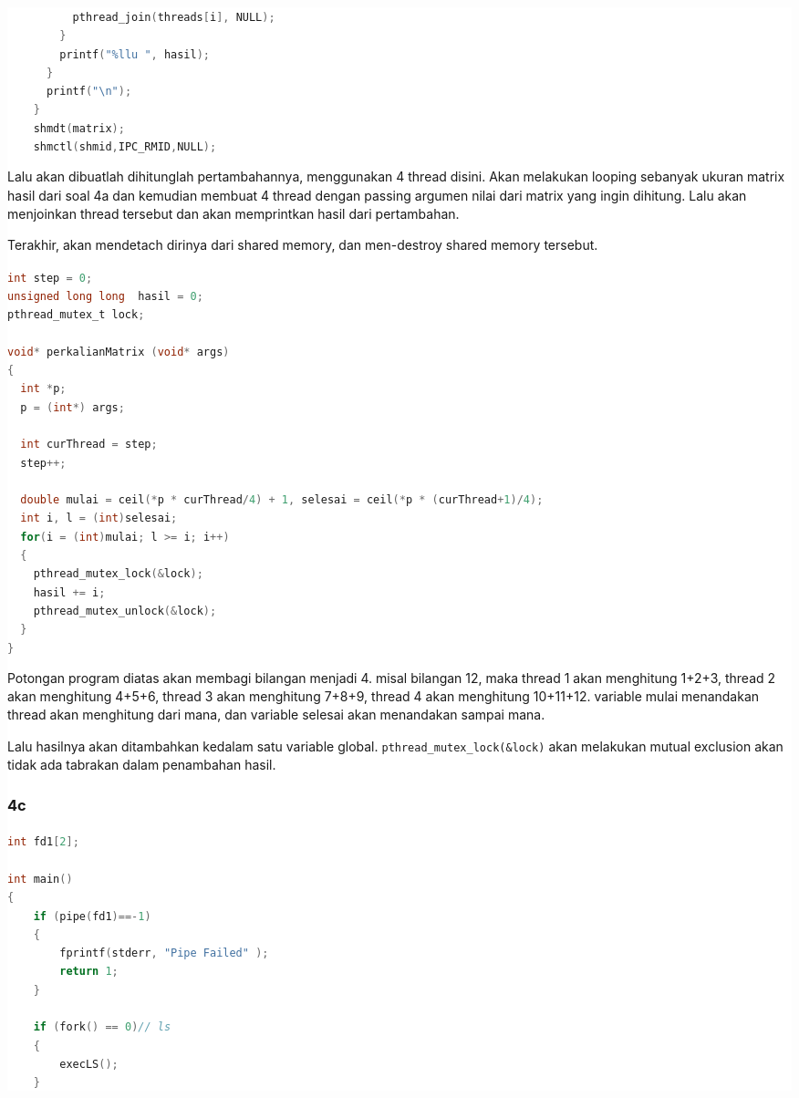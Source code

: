 ```c
          pthread_join(threads[i], NULL);
        }
        printf("%llu ", hasil);
      }
      printf("\n");
    }
    shmdt(matrix);
    shmctl(shmid,IPC_RMID,NULL);
```
Lalu akan dibuatlah dihitunglah pertambahannya, menggunakan 4 thread disini. Akan melakukan looping sebanyak ukuran matrix hasil dari soal 4a dan kemudian membuat 4 thread dengan passing argumen nilai dari matrix yang ingin dihitung.
Lalu akan menjoinkan thread tersebut dan akan memprintkan hasil dari pertambahan.

Terakhir, akan mendetach dirinya dari shared memory, dan men-destroy shared memory tersebut.

```c
int step = 0;
unsigned long long  hasil = 0;
pthread_mutex_t lock;

void* perkalianMatrix (void* args)
{
  int *p;
  p = (int*) args;

  int curThread = step;
  step++;

  double mulai = ceil(*p * curThread/4) + 1, selesai = ceil(*p * (curThread+1)/4);
  int i, l = (int)selesai;
  for(i = (int)mulai; l >= i; i++)
  {
    pthread_mutex_lock(&lock);
    hasil += i;
    pthread_mutex_unlock(&lock);
  }
}
```
Potongan program diatas akan membagi bilangan menjadi 4. misal bilangan 12, maka thread 1 akan menghitung 1+2+3, thread 2 akan menghitung 4+5+6, thread 3 akan menghitung 7+8+9, thread 4 akan menghitung 10+11+12. variable mulai menandakan thread akan menghitung dari mana, dan variable selesai akan menandakan sampai mana.

Lalu hasilnya akan ditambahkan kedalam satu variable global. `pthread_mutex_lock(&lock)` akan melakukan mutual exclusion akan tidak ada tabrakan dalam penambahan hasil.

### 4c

```c
int fd1[2];

int main()
{
	if (pipe(fd1)==-1)
	{
		fprintf(stderr, "Pipe Failed" );
		return 1;
	}

	if (fork() == 0)// ls
	{
		execLS();
	}

```
